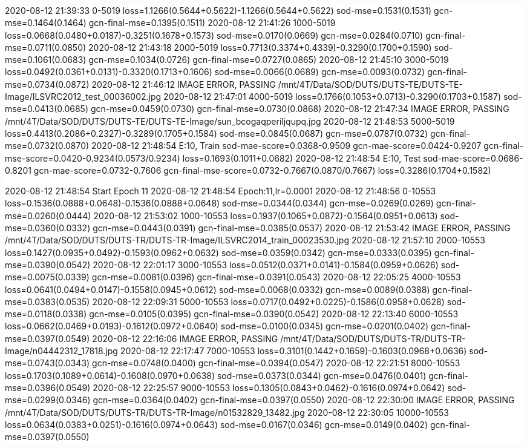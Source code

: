 2020-08-12 21:39:33    0-5019 loss=1.1266(0.5644+0.5622)-1.1266(0.5644+0.5622) sod-mse=0.1531(0.1531) gcn-mse=0.1464(0.1464) gcn-final-mse=0.1395(0.1511)
2020-08-12 21:41:26 1000-5019 loss=0.0668(0.0480+0.0187)-0.3251(0.1678+0.1573) sod-mse=0.0170(0.0669) gcn-mse=0.0284(0.0710) gcn-final-mse=0.0711(0.0850)
2020-08-12 21:43:18 2000-5019 loss=0.7713(0.3374+0.4339)-0.3290(0.1700+0.1590) sod-mse=0.1061(0.0683) gcn-mse=0.1034(0.0726) gcn-final-mse=0.0727(0.0865)
2020-08-12 21:45:10 3000-5019 loss=0.0492(0.0361+0.0131)-0.3320(0.1713+0.1606) sod-mse=0.0066(0.0689) gcn-mse=0.0093(0.0732) gcn-final-mse=0.0734(0.0872)
2020-08-12 21:46:12 IMAGE ERROR, PASSING /mnt/4T/Data/SOD/DUTS/DUTS-TE/DUTS-TE-Image/ILSVRC2012_test_00036002.jpg
2020-08-12 21:47:01 4000-5019 loss=0.1766(0.1053+0.0713)-0.3290(0.1703+0.1587) sod-mse=0.0413(0.0685) gcn-mse=0.0459(0.0730) gcn-final-mse=0.0730(0.0868)
2020-08-12 21:47:34 IMAGE ERROR, PASSING /mnt/4T/Data/SOD/DUTS/DUTS-TE/DUTS-TE-Image/sun_bcogaqperiljqupq.jpg
2020-08-12 21:48:53 5000-5019 loss=0.4413(0.2086+0.2327)-0.3289(0.1705+0.1584) sod-mse=0.0845(0.0687) gcn-mse=0.0787(0.0732) gcn-final-mse=0.0732(0.0870)
2020-08-12 21:48:54 E:10, Train sod-mae-score=0.0368-0.9509 gcn-mae-score=0.0424-0.9207 gcn-final-mse-score=0.0420-0.9234(0.0573/0.9234) loss=0.1693(0.1011+0.0682)
2020-08-12 21:48:54 E:10, Test  sod-mae-score=0.0686-0.8201 gcn-mae-score=0.0732-0.7606 gcn-final-mse-score=0.0732-0.7667(0.0870/0.7667) loss=0.3286(0.1704+0.1582)

2020-08-12 21:48:54 Start Epoch 11
2020-08-12 21:48:54 Epoch:11,lr=0.0001
2020-08-12 21:48:56    0-10553 loss=0.1536(0.0888+0.0648)-0.1536(0.0888+0.0648) sod-mse=0.0344(0.0344) gcn-mse=0.0269(0.0269) gcn-final-mse=0.0260(0.0444)
2020-08-12 21:53:02 1000-10553 loss=0.1937(0.1065+0.0872)-0.1564(0.0951+0.0613) sod-mse=0.0360(0.0332) gcn-mse=0.0443(0.0391) gcn-final-mse=0.0385(0.0537)
2020-08-12 21:53:42 IMAGE ERROR, PASSING /mnt/4T/Data/SOD/DUTS/DUTS-TR/DUTS-TR-Image/ILSVRC2014_train_00023530.jpg
2020-08-12 21:57:10 2000-10553 loss=0.1427(0.0935+0.0492)-0.1593(0.0962+0.0632) sod-mse=0.0359(0.0342) gcn-mse=0.0333(0.0395) gcn-final-mse=0.0390(0.0542)
2020-08-12 22:01:17 3000-10553 loss=0.0512(0.0371+0.0141)-0.1584(0.0959+0.0626) sod-mse=0.0075(0.0339) gcn-mse=0.0081(0.0396) gcn-final-mse=0.0391(0.0543)
2020-08-12 22:05:25 4000-10553 loss=0.0641(0.0494+0.0147)-0.1558(0.0945+0.0612) sod-mse=0.0068(0.0332) gcn-mse=0.0089(0.0388) gcn-final-mse=0.0383(0.0535)
2020-08-12 22:09:31 5000-10553 loss=0.0717(0.0492+0.0225)-0.1586(0.0958+0.0628) sod-mse=0.0118(0.0338) gcn-mse=0.0105(0.0395) gcn-final-mse=0.0390(0.0542)
2020-08-12 22:13:40 6000-10553 loss=0.0662(0.0469+0.0193)-0.1612(0.0972+0.0640) sod-mse=0.0100(0.0345) gcn-mse=0.0201(0.0402) gcn-final-mse=0.0397(0.0549)
2020-08-12 22:16:06 IMAGE ERROR, PASSING /mnt/4T/Data/SOD/DUTS/DUTS-TR/DUTS-TR-Image/n04442312_17818.jpg
2020-08-12 22:17:47 7000-10553 loss=0.3101(0.1442+0.1659)-0.1603(0.0968+0.0636) sod-mse=0.0743(0.0343) gcn-mse=0.0748(0.0400) gcn-final-mse=0.0394(0.0547)
2020-08-12 22:21:51 8000-10553 loss=0.1703(0.1089+0.0614)-0.1608(0.0970+0.0638) sod-mse=0.0373(0.0344) gcn-mse=0.0476(0.0401) gcn-final-mse=0.0396(0.0549)
2020-08-12 22:25:57 9000-10553 loss=0.1305(0.0843+0.0462)-0.1616(0.0974+0.0642) sod-mse=0.0299(0.0346) gcn-mse=0.0364(0.0402) gcn-final-mse=0.0397(0.0550)
2020-08-12 22:30:00 IMAGE ERROR, PASSING /mnt/4T/Data/SOD/DUTS/DUTS-TR/DUTS-TR-Image/n01532829_13482.jpg
2020-08-12 22:30:05 10000-10553 loss=0.0634(0.0383+0.0251)-0.1616(0.0974+0.0643) sod-mse=0.0167(0.0346) gcn-mse=0.0149(0.0402) gcn-final-mse=0.0397(0.0550)
